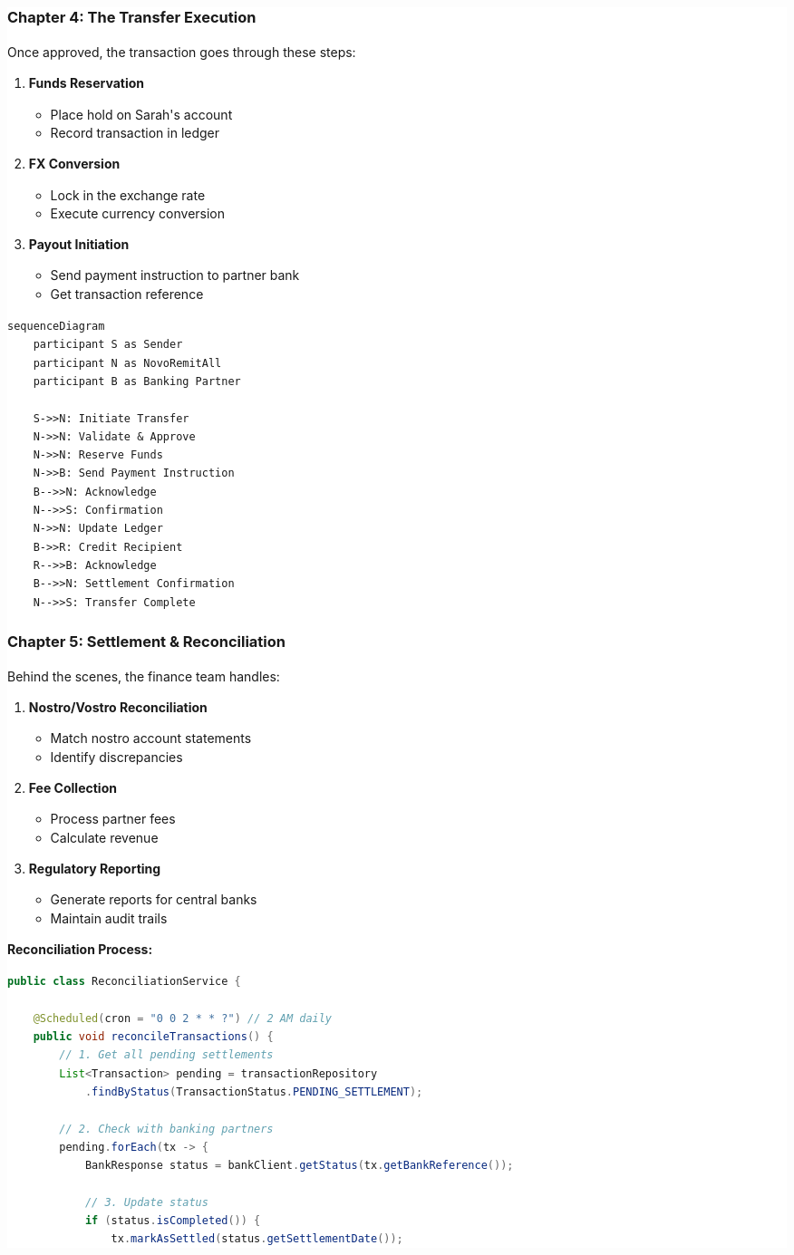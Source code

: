 ### Chapter 4: The Transfer Execution

Once approved, the transaction goes through these steps:

1. **Funds Reservation**
   - Place hold on Sarah's account
   - Record transaction in ledger

2. **FX Conversion**
   - Lock in the exchange rate
   - Execute currency conversion

3. **Payout Initiation**
   - Send payment instruction to partner bank
   - Get transaction reference

```mermaid
sequenceDiagram
    participant S as Sender
    participant N as NovoRemitAll
    participant B as Banking Partner
    
    S->>N: Initiate Transfer
    N->>N: Validate & Approve
    N->>N: Reserve Funds
    N->>B: Send Payment Instruction
    B-->>N: Acknowledge
    N-->>S: Confirmation
    N->>N: Update Ledger
    B->>R: Credit Recipient
    R-->>B: Acknowledge
    B-->>N: Settlement Confirmation
    N-->>S: Transfer Complete
```

### Chapter 5: Settlement & Reconciliation

Behind the scenes, the finance team handles:

1. **Nostro/Vostro Reconciliation**
   - Match nostro account statements
   - Identify discrepancies

2. **Fee Collection**
   - Process partner fees
   - Calculate revenue

3. **Regulatory Reporting**
   - Generate reports for central banks
   - Maintain audit trails

**Reconciliation Process:**
```java
public class ReconciliationService {
    
    @Scheduled(cron = "0 0 2 * * ?") // 2 AM daily
    public void reconcileTransactions() {
        // 1. Get all pending settlements
        List<Transaction> pending = transactionRepository
            .findByStatus(TransactionStatus.PENDING_SETTLEMENT);
            
        // 2. Check with banking partners
        pending.forEach(tx -> {
            BankResponse status = bankClient.getStatus(tx.getBankReference());
            
            // 3. Update status
            if (status.isCompleted()) {
                tx.markAsSettled(status.getSettlementDate());
```